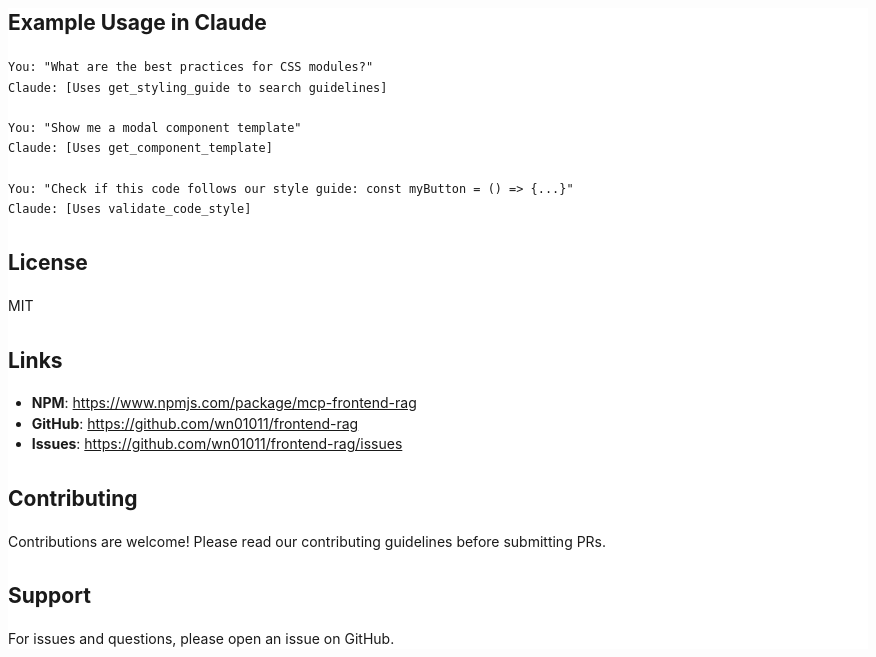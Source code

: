 ## Example Usage in Claude

```
You: "What are the best practices for CSS modules?"
Claude: [Uses get_styling_guide to search guidelines]

You: "Show me a modal component template"
Claude: [Uses get_component_template]

You: "Check if this code follows our style guide: const myButton = () => {...}"
Claude: [Uses validate_code_style]
```

## License

MIT

## Links

- **NPM**: https://www.npmjs.com/package/mcp-frontend-rag
- **GitHub**: https://github.com/wn01011/frontend-rag
- **Issues**: https://github.com/wn01011/frontend-rag/issues

## Contributing

Contributions are welcome! Please read our contributing guidelines before submitting PRs.

## Support

For issues and questions, please open an issue on GitHub.
